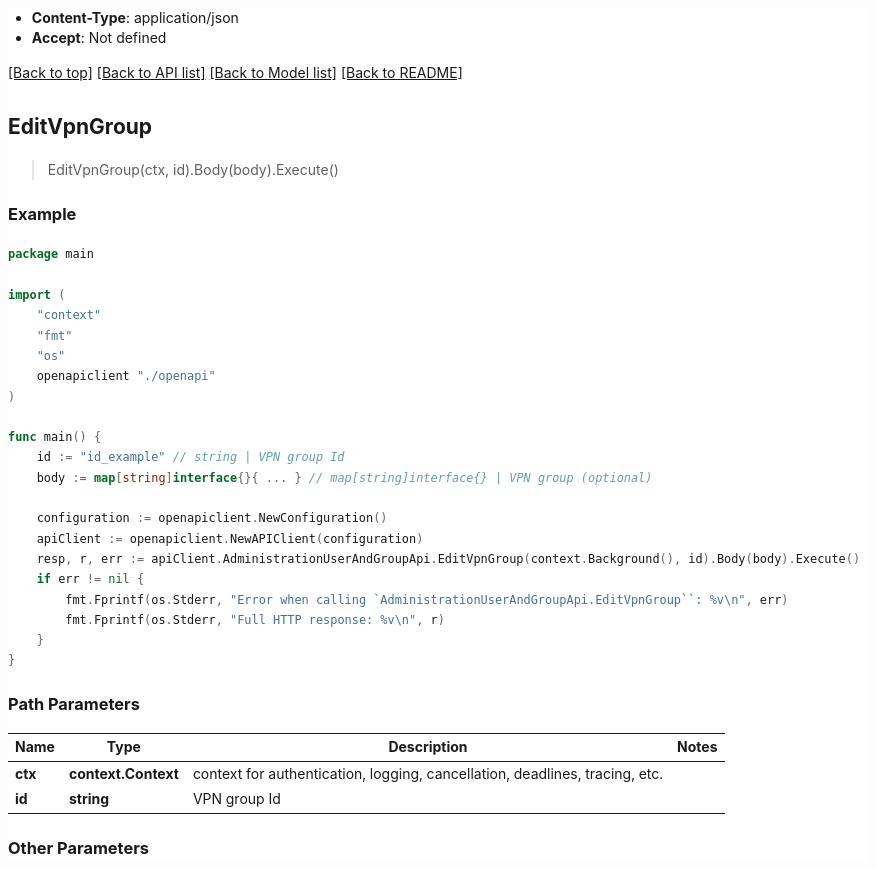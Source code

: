 - **Content-Type**: application/json
- **Accept**: Not defined

[[Back to top]](#) [[Back to API list]](../README.md#documentation-for-api-endpoints)
[[Back to Model list]](../README.md#documentation-for-models)
[[Back to README]](../README.md)


## EditVpnGroup

> EditVpnGroup(ctx, id).Body(body).Execute()





### Example

```go
package main

import (
    "context"
    "fmt"
    "os"
    openapiclient "./openapi"
)

func main() {
    id := "id_example" // string | VPN group Id
    body := map[string]interface{}{ ... } // map[string]interface{} | VPN group (optional)

    configuration := openapiclient.NewConfiguration()
    apiClient := openapiclient.NewAPIClient(configuration)
    resp, r, err := apiClient.AdministrationUserAndGroupApi.EditVpnGroup(context.Background(), id).Body(body).Execute()
    if err != nil {
        fmt.Fprintf(os.Stderr, "Error when calling `AdministrationUserAndGroupApi.EditVpnGroup``: %v\n", err)
        fmt.Fprintf(os.Stderr, "Full HTTP response: %v\n", r)
    }
}
```

### Path Parameters


Name | Type | Description  | Notes
------------- | ------------- | ------------- | -------------
**ctx** | **context.Context** | context for authentication, logging, cancellation, deadlines, tracing, etc.
**id** | **string** | VPN group Id | 

### Other Parameters
